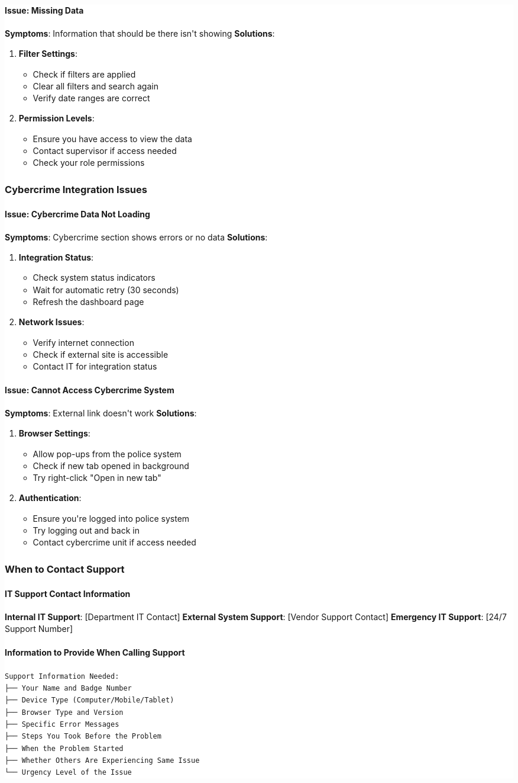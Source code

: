 #### Issue: Missing Data
**Symptoms**: Information that should be there isn't showing
**Solutions**:
1. **Filter Settings**:
   - Check if filters are applied
   - Clear all filters and search again
   - Verify date ranges are correct

2. **Permission Levels**:
   - Ensure you have access to view the data
   - Contact supervisor if access needed
   - Check your role permissions

### Cybercrime Integration Issues

#### Issue: Cybercrime Data Not Loading
**Symptoms**: Cybercrime section shows errors or no data
**Solutions**:
1. **Integration Status**:
   - Check system status indicators
   - Wait for automatic retry (30 seconds)
   - Refresh the dashboard page

2. **Network Issues**:
   - Verify internet connection
   - Check if external site is accessible
   - Contact IT for integration status

#### Issue: Cannot Access Cybercrime System
**Symptoms**: External link doesn't work
**Solutions**:
1. **Browser Settings**:
   - Allow pop-ups from the police system
   - Check if new tab opened in background
   - Try right-click "Open in new tab"

2. **Authentication**:
   - Ensure you're logged into police system
   - Try logging out and back in
   - Contact cybercrime unit if access needed

### When to Contact Support

#### IT Support Contact Information
**Internal IT Support**: [Department IT Contact]
**External System Support**: [Vendor Support Contact]
**Emergency IT Support**: [24/7 Support Number]

#### Information to Provide When Calling Support
```
Support Information Needed:
├── Your Name and Badge Number
├── Device Type (Computer/Mobile/Tablet)
├── Browser Type and Version
├── Specific Error Messages
├── Steps You Took Before the Problem
├── When the Problem Started
├── Whether Others Are Experiencing Same Issue
└── Urgency Level of the Issue
```
